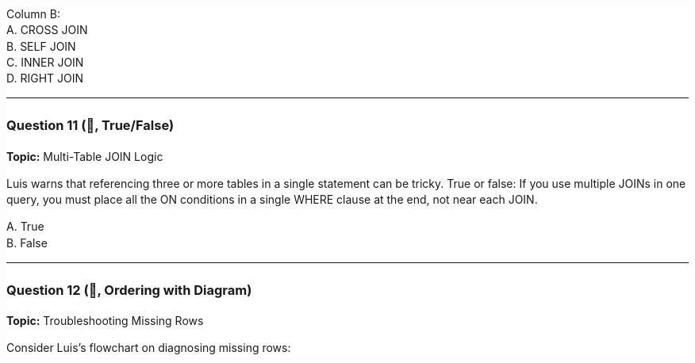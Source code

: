 Column B:  
A. CROSS JOIN  
B. SELF JOIN  
C. INNER JOIN  
D. RIGHT JOIN  

---

### **Question 11 (🧩, True/False)**
**Topic:** Multi-Table JOIN Logic

Luis warns that referencing three or more tables in a single statement can be tricky. True or false: If you use multiple JOINs in one query, you must place all the ON conditions in a single WHERE clause at the end, not near each JOIN.

A. True  
B. False  

---

### **Question 12 (🧩, Ordering with Diagram)**
**Topic:** Troubleshooting Missing Rows

Consider Luis’s flowchart on diagnosing missing rows:


